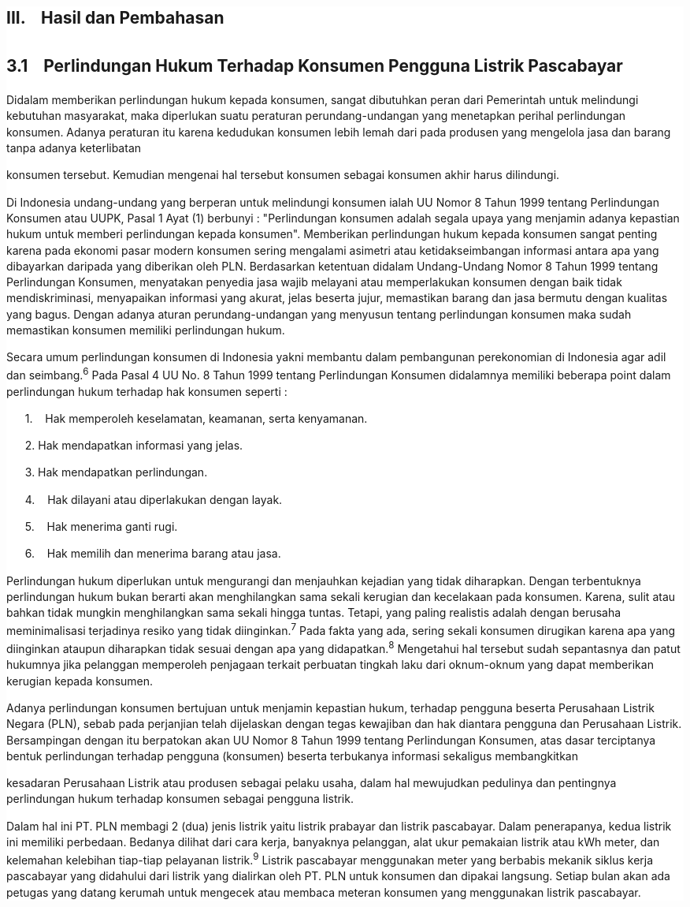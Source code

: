 <h2><a name="bookmark10"></a><span class="font3" style="font-weight:bold;"><a name="bookmark11"></a>III. &nbsp;&nbsp;&nbsp;Hasil dan Pembahasan</span><br><br><span class="font3" style="font-weight:bold;"><a name="bookmark12"></a>3.1 &nbsp;&nbsp;&nbsp;Perlindungan Hukum Terhadap Konsumen Pengguna Listrik Pascabayar</span></h2></li></ul>
<p><span class="font3">Didalam memberikan perlindungan hukum kepada konsumen, sangat dibutuhkan peran dari Pemerintah untuk melindungi kebutuhan masyarakat, maka diperlukan suatu peraturan perundang-undangan yang menetapkan perihal perlindungan konsumen. Adanya peraturan itu karena kedudukan konsumen lebih lemah dari pada produsen yang mengelola jasa dan barang tanpa adanya keterlibatan</span></p>
<p><span class="font3">konsumen tersebut. Kemudian mengenai hal tersebut konsumen sebagai konsumen akhir harus dilindungi.</span></p>
<p><span class="font3">Di Indonesia undang-undang yang berperan untuk melindungi konsumen ialah UU Nomor 8 Tahun 1999 tentang Perlindungan Konsumen atau UUPK, Pasal 1 Ayat (1) berbunyi : &quot;Perlindungan konsumen adalah segala upaya yang menjamin adanya kepastian hukum untuk memberi perlindungan kepada konsumen&quot;. Memberikan perlindungan hukum kepada konsumen sangat penting karena pada ekonomi pasar modern konsumen sering mengalami asimetri atau ketidakseimbangan informasi antara apa yang dibayarkan daripada yang diberikan oleh PLN. Berdasarkan ketentuan didalam Undang-Undang Nomor 8 Tahun 1999 tentang Perlindungan Konsumen, menyatakan penyedia jasa wajib melayani atau memperlakukan konsumen dengan baik tidak mendiskriminasi, menyapaikan informasi yang akurat, jelas beserta jujur, memastikan barang dan jasa bermutu dengan kualitas yang bagus. Dengan adanya aturan perundang-undangan yang menyusun tentang perlindungan konsumen maka sudah memastikan konsumen memiliki perlindungan hukum.</span></p>
<p><span class="font3">Secara umum perlindungan konsumen di Indonesia yakni membantu dalam pembangunan perekonomian di Indonesia agar adil dan seimbang.<sup>6</sup> Pada Pasal 4 UU No. 8 Tahun 1999 tentang Perlindungan Konsumen didalamnya memiliki beberapa point dalam perlindungan hukum terhadap hak konsumen seperti :</span></p>
<ul style="list-style:none;"><li>
<p><span class="font3">1. &nbsp;&nbsp;&nbsp;Hak memperoleh keselamatan, keamanan, serta kenyamanan.</span></p></li>
<li>
<p><span class="font3">2. Hak mendapatkan informasi yang jelas.</span></p></li>
<li>
<p><span class="font3">3. Hak mendapatkan perlindungan.</span></p></li>
<li>
<p><span class="font3">4. &nbsp;&nbsp;&nbsp;Hak dilayani atau diperlakukan dengan layak.</span></p></li>
<li>
<p><span class="font3">5. &nbsp;&nbsp;&nbsp;Hak menerima ganti rugi.</span></p></li>
<li>
<p><span class="font3">6. &nbsp;&nbsp;&nbsp;Hak memilih dan menerima barang atau jasa.</span></p></li></ul>
<p><span class="font3">Perlindungan hukum diperlukan untuk mengurangi dan menjauhkan kejadian yang tidak diharapkan. Dengan terbentuknya perlindungan hukum bukan berarti akan menghilangkan sama sekali kerugian dan kecelakaan pada konsumen. Karena, sulit atau bahkan tidak mungkin menghilangkan sama sekali hingga tuntas. Tetapi, yang paling realistis adalah dengan berusaha meminimalisasi terjadinya resiko yang tidak diinginkan.<sup>7</sup> Pada fakta yang ada, sering sekali konsumen dirugikan karena apa yang diinginkan ataupun diharapkan tidak sesuai dengan apa yang didapatkan.<sup>8</sup> Mengetahui hal tersebut sudah sepantasnya dan patut hukumnya jika pelanggan memperoleh penjagaan terkait perbuatan tingkah laku dari oknum-oknum yang dapat memberikan kerugian kepada konsumen.</span></p>
<p><span class="font3">Adanya perlindungan konsumen bertujuan untuk menjamin kepastian hukum, terhadap pengguna beserta Perusahaan Listrik Negara (PLN), sebab pada perjanjian telah dijelaskan dengan tegas kewajiban dan hak diantara pengguna dan Perusahaan Listrik. Bersampingan dengan itu berpatokan akan UU Nomor 8 Tahun 1999 tentang Perlindungan Konsumen, atas dasar terciptanya bentuk perlindungan terhadap pengguna (konsumen) beserta terbukanya informasi sekaligus membangkitkan</span></p>
<p><span class="font3">kesadaran Perusahaan Listrik atau produsen sebagai pelaku usaha, dalam hal mewujudkan pedulinya dan pentingnya perlindungan hukum terhadap konsumen sebagai pengguna listrik.</span></p>
<p><span class="font3">Dalam hal ini PT. PLN membagi 2 (dua) jenis listrik yaitu listrik prabayar dan listrik pascabayar. Dalam penerapanya, kedua listrik ini memiliki perbedaan. Bedanya dilihat dari cara kerja, banyaknya pelanggan, alat ukur pemakaian listrik atau kWh meter, dan kelemahan kelebihan tiap-tiap pelayanan listrik.<sup>9</sup> Listrik pascabayar menggunakan meter yang berbabis mekanik siklus kerja pascabayar yang didahului dari listrik yang dialirkan oleh PT. PLN untuk konsumen dan dipakai langsung. Setiap bulan akan ada petugas yang datang kerumah untuk mengecek atau membaca meteran konsumen yang menggunakan listrik pascabayar.</span></p>